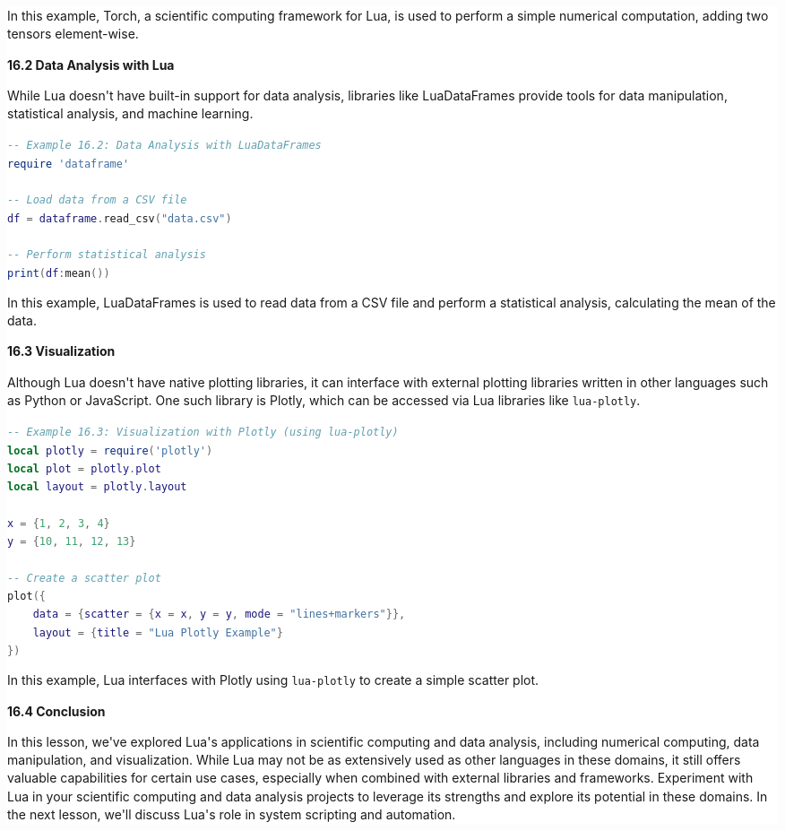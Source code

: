In this example, Torch, a scientific computing framework for Lua, is used to perform a simple numerical computation, adding two tensors element-wise.

**16.2 Data Analysis with Lua**

While Lua doesn't have built-in support for data analysis, libraries like LuaDataFrames provide tools for data manipulation, statistical analysis, and machine learning.

```lua
-- Example 16.2: Data Analysis with LuaDataFrames
require 'dataframe'

-- Load data from a CSV file
df = dataframe.read_csv("data.csv")

-- Perform statistical analysis
print(df:mean())
```

In this example, LuaDataFrames is used to read data from a CSV file and perform a statistical analysis, calculating the mean of the data.

**16.3 Visualization**

Although Lua doesn't have native plotting libraries, it can interface with external plotting libraries written in other languages such as Python or JavaScript. One such library is Plotly, which can be accessed via Lua libraries like `lua-plotly`.

```lua
-- Example 16.3: Visualization with Plotly (using lua-plotly)
local plotly = require('plotly')
local plot = plotly.plot
local layout = plotly.layout

x = {1, 2, 3, 4}
y = {10, 11, 12, 13}

-- Create a scatter plot
plot({
    data = {scatter = {x = x, y = y, mode = "lines+markers"}},
    layout = {title = "Lua Plotly Example"}
})
```

In this example, Lua interfaces with Plotly using `lua-plotly` to create a simple scatter plot.

**16.4 Conclusion**

In this lesson, we've explored Lua's applications in scientific computing and data analysis, including numerical computing, data manipulation, and visualization. While Lua may not be as extensively used as other languages in these domains, it still offers valuable capabilities for certain use cases, especially when combined with external libraries and frameworks. Experiment with Lua in your scientific computing and data analysis projects to leverage its strengths and explore its potential in these domains. In the next lesson, we'll discuss Lua's role in system scripting and automation.

